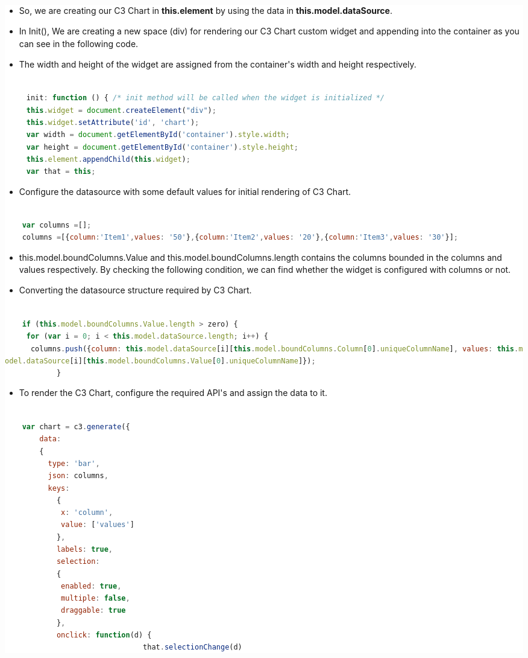 * So, we are creating our C3 Chart in **this.element** by using the data in **this.model.dataSource**. 

* In Init(), We are creating a new space (div) for rendering our C3 Chart custom widget and appending into the container as you can see in the following code.

* The width and height of the widget are assigned from the container's width and height respectively.  

```js

     init: function () { /* init method will be called when the widget is initialized */
	 this.widget = document.createElement("div");
	 this.widget.setAttribute('id', 'chart');
	 var width = document.getElementById('container').style.width;
	 var height = document.getElementById('container').style.height;
	 this.element.appendChild(this.widget);
	 var that = this;

```

* Configure the datasource with some default values for initial rendering of C3 Chart. 

```js

	var columns =[];
	columns =[{column:'Item1',values: '50'},{column:'Item2',values: '20'},{column:'Item3',values: '30'}];

```

* this.model.boundColumns.Value and this.model.boundColumns.length contains the columns bounded in the columns and values respectively. By checking the following condition, we can find whether the widget is configured with columns or not. 

* Converting the datasource structure required by C3 Chart. 

```js

    if (this.model.boundColumns.Value.length > zero) {
     for (var i = 0; i < this.model.dataSource.length; i++) {
	  columns.push({column: this.model.dataSource[i][this.model.boundColumns.Column[0].uniqueColumnName], values: this.model.dataSource[i][this.model.boundColumns.Value[0].uniqueColumnName]});
			}
```

* To render the C3 Chart, configure the required API's and assign the data to it.

```js

    var chart = c3.generate({
		data:
		{
		  type: 'bar',
		  json: columns,
		  keys:
			{
			 x: 'column',
			 value: ['values']
			},
			labels: true,
			selection:
			{
			 enabled: true,
			 multiple: false,
			 draggable: true
			},
			onclick: function(d) {
								that.selectionChange(d)
```